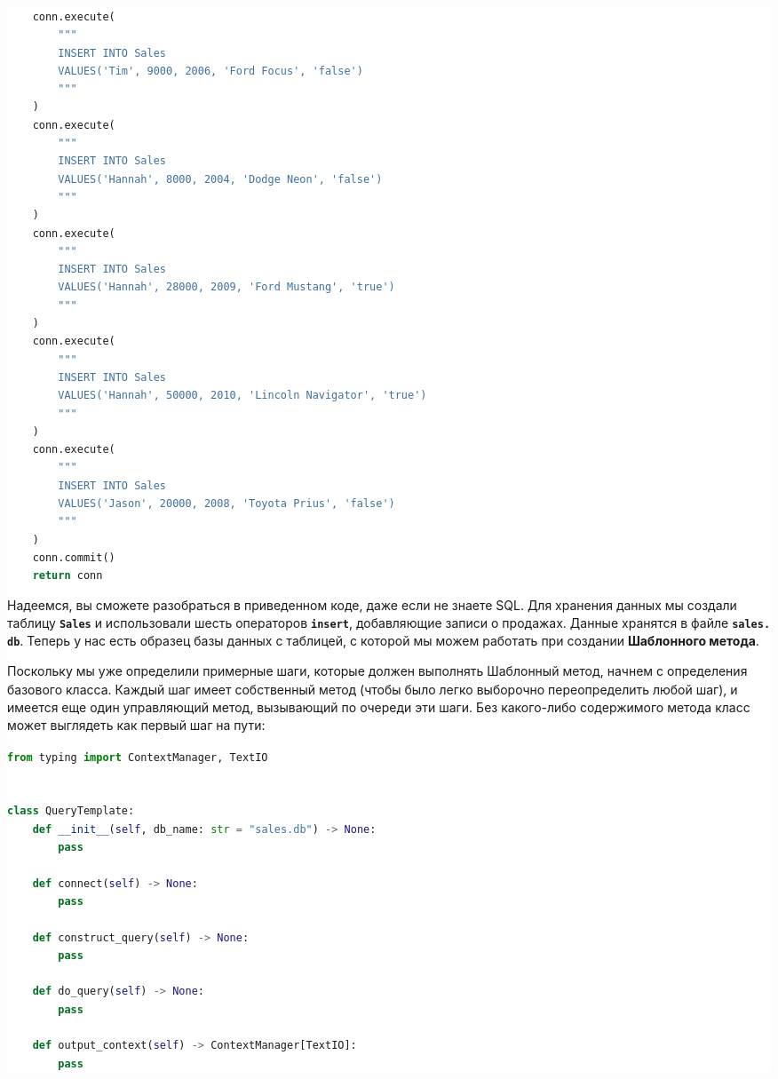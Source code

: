 ```python
    conn.execute(
        """
        INSERT INTO Sales 
        VALUES('Tim', 9000, 2006, 'Ford Focus', 'false')
        """
    )
    conn.execute(
        """
        INSERT INTO Sales 
        VALUES('Hannah', 8000, 2004, 'Dodge Neon', 'false')
        """
    )
    conn.execute(
        """
        INSERT INTO Sales 
        VALUES('Hannah', 28000, 2009, 'Ford Mustang', 'true')
        """
    )
    conn.execute(
        """
        INSERT INTO Sales 
        VALUES('Hannah', 50000, 2010, 'Lincoln Navigator', 'true')
        """
    )
    conn.execute(
        """
        INSERT INTO Sales 
        VALUES('Jason', 20000, 2008, 'Toyota Prius', 'false')
        """
    )
    conn.commit()
    return conn
```

Надеемся, вы сможете разобраться в приведенном коде, даже если не знаете SQL. Для хранения данных мы создали таблицу **`Sales`** и использовали шесть операторов **`insert`**, добавляющие записи о продажах. Данные хранятся в файле **`sales.db`**. Теперь у нас есть образец базы данных с таблицей, с которой мы можем работать при создании **Шаблонного метода**.

Поскольку мы уже определили примерные шаги, которые должен выполнять Шаблонный метод, начнем с определения базового класса. Каждый шаг имеет собственный метод (чтобы было легко выборочно переопределить любой шаг), и имеется еще один управляющий метод, вызывающий по очереди эти шаги. Без какого-либо содержимого метода класс может выглядеть как первый шаг на пути:

```python
from typing import ContextManager, TextIO


class QueryTemplate:
    def __init__(self, db_name: str = "sales.db") -> None:
        pass 

    def connect(self) -> None:
        pass 

    def construct_query(self) -> None:
        pass

    def do_query(self) -> None:
        pass

    def output_context(self) -> ContextManager[TextIO]:
        pass

```